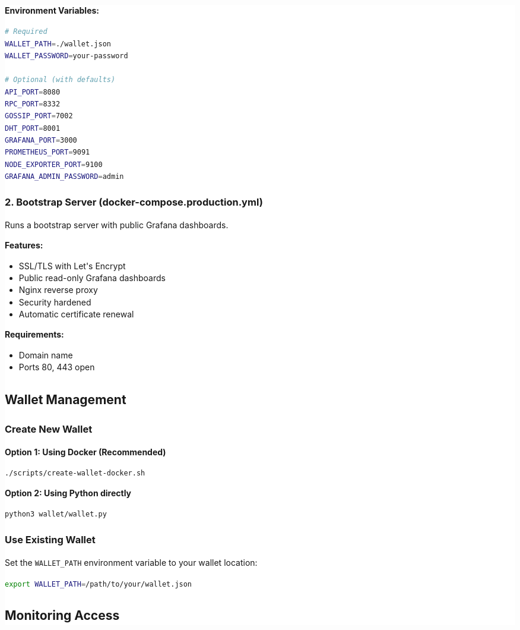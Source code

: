 **Environment Variables:**
```bash
# Required
WALLET_PATH=./wallet.json
WALLET_PASSWORD=your-password

# Optional (with defaults)
API_PORT=8080
RPC_PORT=8332
GOSSIP_PORT=7002
DHT_PORT=8001
GRAFANA_PORT=3000
PROMETHEUS_PORT=9091
NODE_EXPORTER_PORT=9100
GRAFANA_ADMIN_PASSWORD=admin
```

### 2. Bootstrap Server (docker-compose.production.yml)

Runs a bootstrap server with public Grafana dashboards.

**Features:**
- SSL/TLS with Let's Encrypt
- Public read-only Grafana dashboards
- Nginx reverse proxy
- Security hardened
- Automatic certificate renewal

**Requirements:**
- Domain name
- Ports 80, 443 open

## Wallet Management

### Create New Wallet

**Option 1: Using Docker (Recommended)**
```bash
./scripts/create-wallet-docker.sh
```

**Option 2: Using Python directly**
```bash
python3 wallet/wallet.py
```

### Use Existing Wallet

Set the `WALLET_PATH` environment variable to your wallet location:
```bash
export WALLET_PATH=/path/to/your/wallet.json
```

## Monitoring Access
